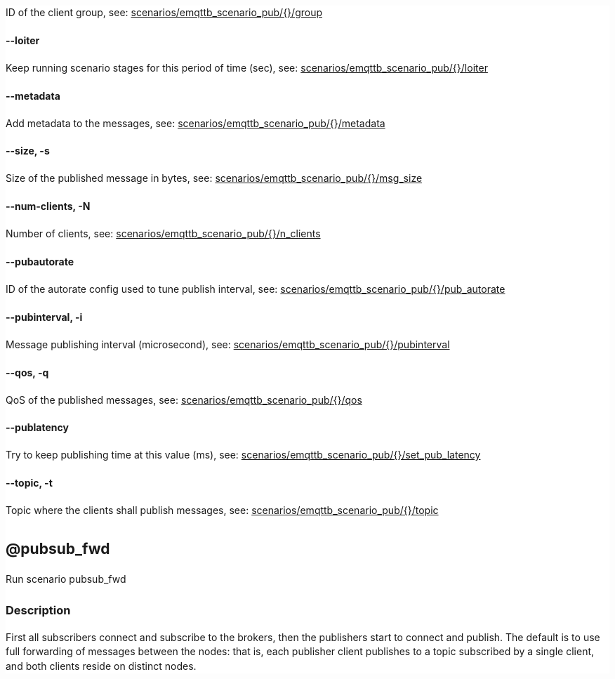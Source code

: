 ID of the client group, see:
[scenarios/emqttb\_scenario\_pub/{}/group](#scenarios/emqttb_scenario_pub/{}/group)

#### \--loiter

Keep running scenario stages for this period of time (sec), see:
[scenarios/emqttb\_scenario\_pub/{}/loiter](#scenarios/emqttb_scenario_pub/{}/loiter)

#### \--metadata

Add metadata to the messages, see:
[scenarios/emqttb\_scenario\_pub/{}/metadata](#scenarios/emqttb_scenario_pub/{}/metadata)

#### \--size, -s

Size of the published message in bytes, see:
[scenarios/emqttb\_scenario\_pub/{}/msg\_size](#scenarios/emqttb_scenario_pub/{}/msg_size)

#### \--num-clients, -N

Number of clients, see:
[scenarios/emqttb\_scenario\_pub/{}/n\_clients](#scenarios/emqttb_scenario_pub/{}/n_clients)

#### \--pubautorate

ID of the autorate config used to tune publish interval, see:
[scenarios/emqttb\_scenario\_pub/{}/pub\_autorate](#scenarios/emqttb_scenario_pub/{}/pub_autorate)

#### \--pubinterval, -i

Message publishing interval (microsecond), see:
[scenarios/emqttb\_scenario\_pub/{}/pubinterval](#scenarios/emqttb_scenario_pub/{}/pubinterval)

#### \--qos, -q

QoS of the published messages, see:
[scenarios/emqttb\_scenario\_pub/{}/qos](#scenarios/emqttb_scenario_pub/{}/qos)

#### \--publatency

Try to keep publishing time at this value (ms), see:
[scenarios/emqttb\_scenario\_pub/{}/set\_pub\_latency](#scenarios/emqttb_scenario_pub/{}/set_pub_latency)

#### \--topic, -t

Topic where the clients shall publish messages, see:
[scenarios/emqttb\_scenario\_pub/{}/topic](#scenarios/emqttb_scenario_pub/{}/topic)

## @pubsub\_fwd

Run scenario pubsub\_fwd

### Description

First all subscribers connect and subscribe to the brokers, then the
publishers start to connect and publish. The default is to use full
forwarding of messages between the nodes: that is, each publisher client
publishes to a topic subscribed by a single client, and both clients
reside on distinct nodes.
